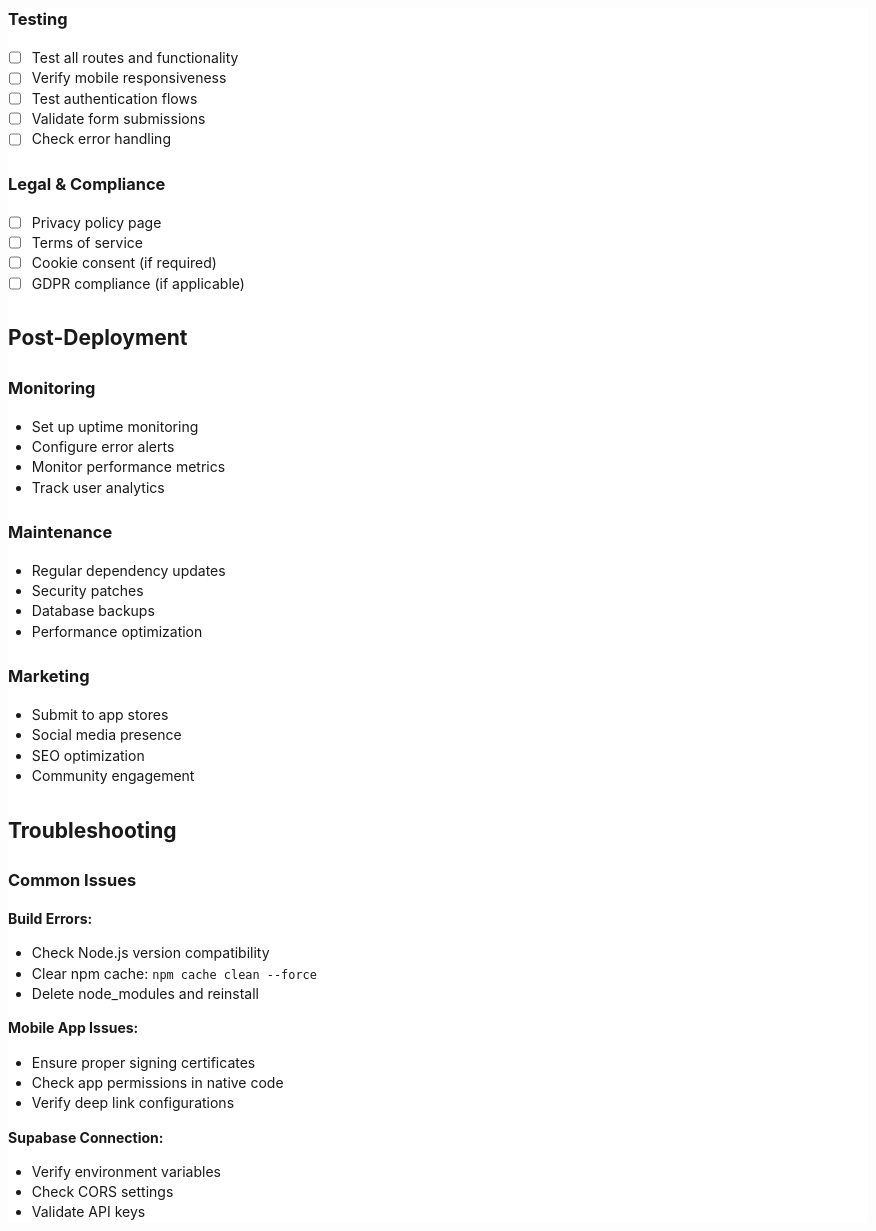 ### Testing
- [ ] Test all routes and functionality
- [ ] Verify mobile responsiveness
- [ ] Test authentication flows
- [ ] Validate form submissions
- [ ] Check error handling

### Legal & Compliance
- [ ] Privacy policy page
- [ ] Terms of service
- [ ] Cookie consent (if required)
- [ ] GDPR compliance (if applicable)

## Post-Deployment

### Monitoring
- Set up uptime monitoring
- Configure error alerts
- Monitor performance metrics
- Track user analytics

### Maintenance
- Regular dependency updates
- Security patches
- Database backups
- Performance optimization

### Marketing
- Submit to app stores
- Social media presence
- SEO optimization
- Community engagement

## Troubleshooting

### Common Issues

**Build Errors:**
- Check Node.js version compatibility
- Clear npm cache: `npm cache clean --force`
- Delete node_modules and reinstall

**Mobile App Issues:**
- Ensure proper signing certificates
- Check app permissions in native code
- Verify deep link configurations

**Supabase Connection:**
- Verify environment variables
- Check CORS settings
- Validate API keys
